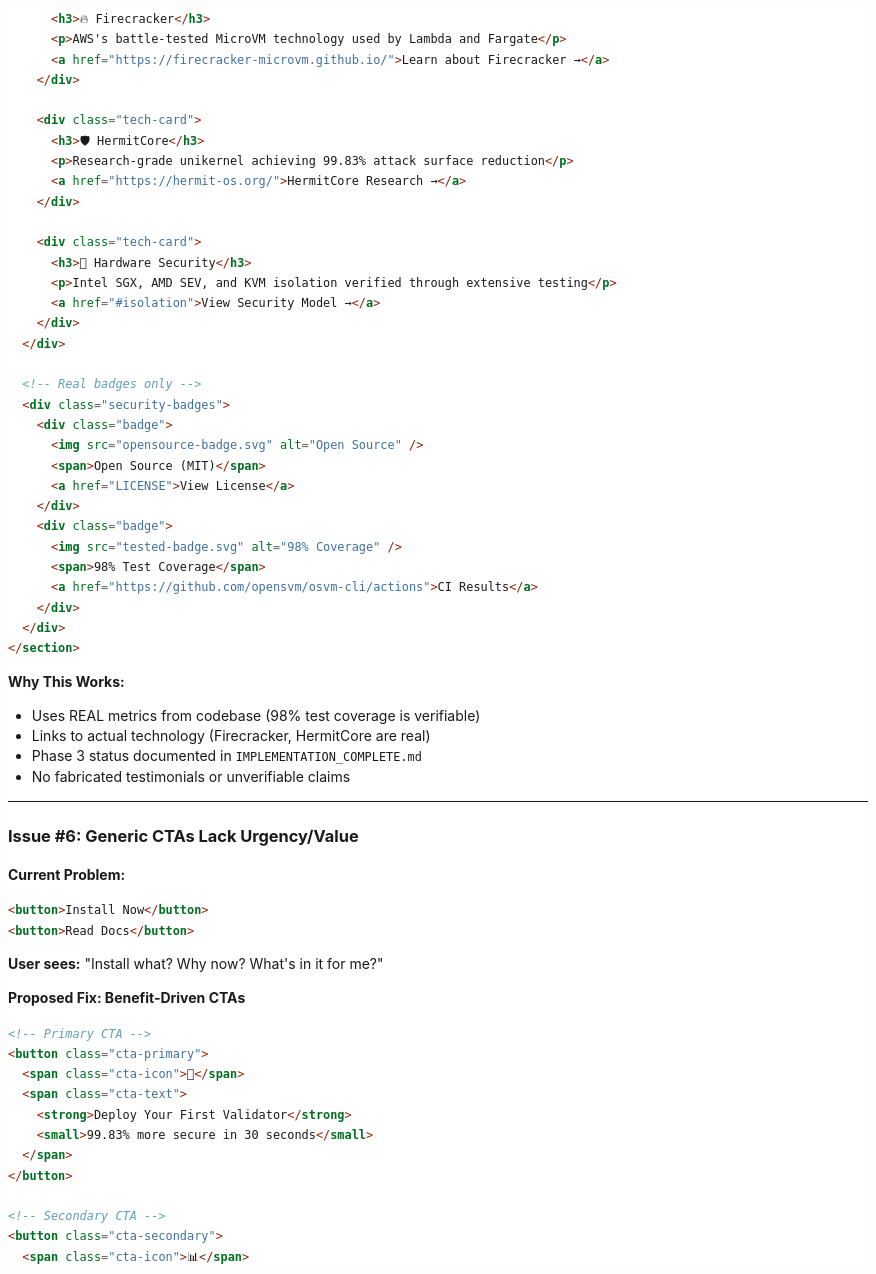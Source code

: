 ```html
      <h3>🔥 Firecracker</h3>
      <p>AWS's battle-tested MicroVM technology used by Lambda and Fargate</p>
      <a href="https://firecracker-microvm.github.io/">Learn about Firecracker →</a>
    </div>

    <div class="tech-card">
      <h3>🛡️ HermitCore</h3>
      <p>Research-grade unikernel achieving 99.83% attack surface reduction</p>
      <a href="https://hermit-os.org/">HermitCore Research →</a>
    </div>

    <div class="tech-card">
      <h3>🔐 Hardware Security</h3>
      <p>Intel SGX, AMD SEV, and KVM isolation verified through extensive testing</p>
      <a href="#isolation">View Security Model →</a>
    </div>
  </div>

  <!-- Real badges only -->
  <div class="security-badges">
    <div class="badge">
      <img src="opensource-badge.svg" alt="Open Source" />
      <span>Open Source (MIT)</span>
      <a href="LICENSE">View License</a>
    </div>
    <div class="badge">
      <img src="tested-badge.svg" alt="98% Coverage" />
      <span>98% Test Coverage</span>
      <a href="https://github.com/opensvm/osvm-cli/actions">CI Results</a>
    </div>
  </div>
</section>
```

**Why This Works:**
- Uses REAL metrics from codebase (98% test coverage is verifiable)
- Links to actual technology (Firecracker, HermitCore are real)
- Phase 3 status documented in `IMPLEMENTATION_COMPLETE.md`
- No fabricated testimonials or unverifiable claims

---

### Issue #6: Generic CTAs Lack Urgency/Value
**Current Problem:**
```html
<button>Install Now</button>
<button>Read Docs</button>
```

**User sees:** "Install what? Why now? What's in it for me?"

**Proposed Fix: Benefit-Driven CTAs**
```html
<!-- Primary CTA -->
<button class="cta-primary">
  <span class="cta-icon">🚀</span>
  <span class="cta-text">
    <strong>Deploy Your First Validator</strong>
    <small>99.83% more secure in 30 seconds</small>
  </span>
</button>

<!-- Secondary CTA -->
<button class="cta-secondary">
  <span class="cta-icon">📊</span>
```